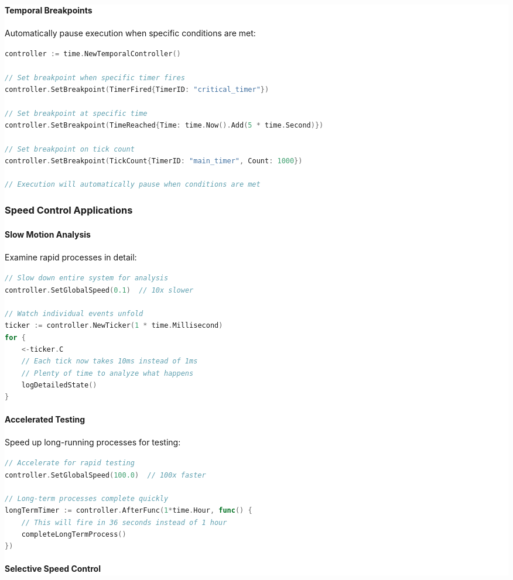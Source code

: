 #### Temporal Breakpoints

Automatically pause execution when specific conditions are met:

```go
controller := time.NewTemporalController()

// Set breakpoint when specific timer fires
controller.SetBreakpoint(TimerFired{TimerID: "critical_timer"})

// Set breakpoint at specific time
controller.SetBreakpoint(TimeReached{Time: time.Now().Add(5 * time.Second)})

// Set breakpoint on tick count
controller.SetBreakpoint(TickCount{TimerID: "main_timer", Count: 1000})

// Execution will automatically pause when conditions are met
```

### Speed Control Applications

#### Slow Motion Analysis

Examine rapid processes in detail:

```go
// Slow down entire system for analysis
controller.SetGlobalSpeed(0.1)  // 10x slower

// Watch individual events unfold
ticker := controller.NewTicker(1 * time.Millisecond)
for {
    <-ticker.C
    // Each tick now takes 10ms instead of 1ms
    // Plenty of time to analyze what happens
    logDetailedState()
}
```

#### Accelerated Testing

Speed up long-running processes for testing:

```go
// Accelerate for rapid testing
controller.SetGlobalSpeed(100.0)  // 100x faster

// Long-term processes complete quickly
longTermTimer := controller.AfterFunc(1*time.Hour, func() {
    // This will fire in 36 seconds instead of 1 hour
    completeLongTermProcess()
})
```

#### Selective Speed Control
